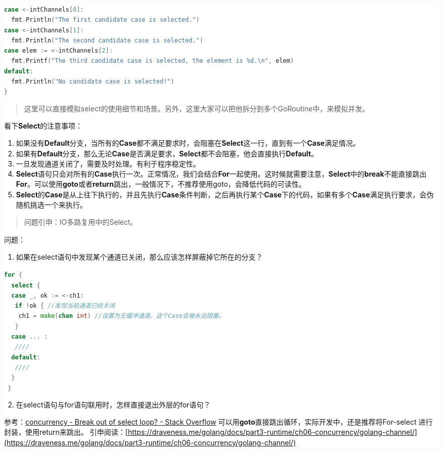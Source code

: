 ```go
case <-intChannels[0]:
  fmt.Println("The first candidate case is selected.")
case <-intChannels[1]:
  fmt.Println("The second candidate case is selected.")
case elem := <-intChannels[2]:
  fmt.Printf("The third candidate case is selected, the element is %d.\n", elem)
default:
  fmt.Println("No candidate case is selected!")
}
```

> 这里可以直接模拟select的使用细节和场景。另外，这里大家可以把他拆分到多个GoRoutine中，来模拟并发。

看下**Select**的注意事项：

1. 如果没有**Default**分支，当所有的**Case**都不满足要求时，会阻塞在**Select**这一行，直到有一个**Case**满足情况。
2. 如果有**Default**分支，那么无论**Case**是否满足要求，**Select**都不会阻塞，他会直接执行**Default**。
3. 一旦发现通道关闭了，需要及时处理。有利于程序稳定性。
4. **Select**语句只会对所有的**Case**执行一次。正常情况，我们会结合**For**一起使用。这时候就需要注意，**Select**中的**break**不能直接跳出**For**。可以使用**goto**或者**return**跳出，一般情况下，不推荐使用goto，会降低代码的可读性。
5. **Select**的**Case**是从上往下执行的，并且先执行**Case**条件判断，之后再执行某个**Case**下的代码，如果有多个**Case**满足执行要求，会伪随机挑选一个来执行。

> 问题引申：IO多路复用中的Select。

问题：

1. 如果在select语句中发现某个通道已关闭，那么应该怎样屏蔽掉它所在的分支？

```go
for {
  select {
  case _, ok := <-ch1:
   if !ok { //发现当前通道已经关闭
    ch1 = make(chan int) //设置为无缓冲通道，这个Case会被永远阻塞。
   }
  case ... :
   ////
  default:
   //// 
  }
 }
```

2. 在select语句与for语句联用时，怎样直接退出外层的for语句？

参考：[concurrency - Break out of select loop? - Stack Overflow](https://stackoverflow.com/questions/25469682/break-out-of-select-loop)
可以用**goto**直接跳出循环，实际开发中，还是推荐将For-select 进行封装，使用return来跳出。
引申阅读：[https://draveness.me/golang/docs/part3-runtime/ch06-concurrency/golang-channel/](https://draveness.me/golang/docs/part3-runtime/ch06-concurrency/golang-channel/)
